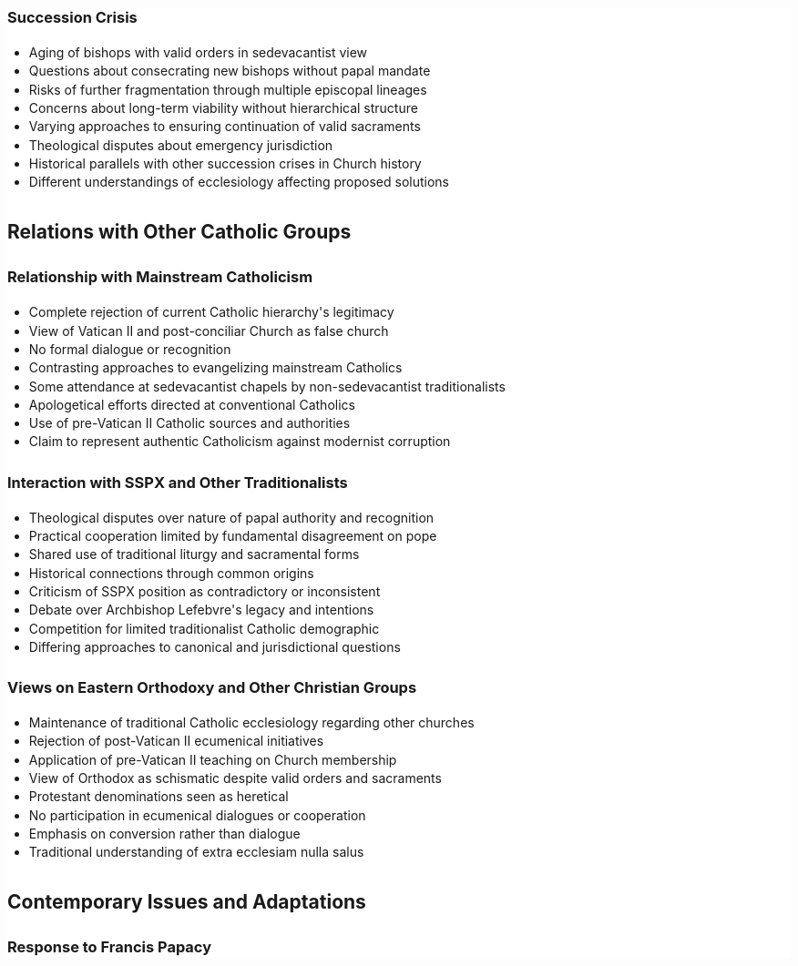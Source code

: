 ### Succession Crisis

- Aging of bishops with valid orders in sedevacantist view
- Questions about consecrating new bishops without papal mandate
- Risks of further fragmentation through multiple episcopal lineages
- Concerns about long-term viability without hierarchical structure
- Varying approaches to ensuring continuation of valid sacraments
- Theological disputes about emergency jurisdiction
- Historical parallels with other succession crises in Church history
- Different understandings of ecclesiology affecting proposed solutions

## Relations with Other Catholic Groups

### Relationship with Mainstream Catholicism

- Complete rejection of current Catholic hierarchy's legitimacy
- View of Vatican II and post-conciliar Church as false church
- No formal dialogue or recognition
- Contrasting approaches to evangelizing mainstream Catholics
- Some attendance at sedevacantist chapels by non-sedevacantist traditionalists
- Apologetical efforts directed at conventional Catholics
- Use of pre-Vatican II Catholic sources and authorities
- Claim to represent authentic Catholicism against modernist corruption

### Interaction with SSPX and Other Traditionalists

- Theological disputes over nature of papal authority and recognition
- Practical cooperation limited by fundamental disagreement on pope
- Shared use of traditional liturgy and sacramental forms
- Historical connections through common origins
- Criticism of SSPX position as contradictory or inconsistent
- Debate over Archbishop Lefebvre's legacy and intentions
- Competition for limited traditionalist Catholic demographic
- Differing approaches to canonical and jurisdictional questions

### Views on Eastern Orthodoxy and Other Christian Groups

- Maintenance of traditional Catholic ecclesiology regarding other churches
- Rejection of post-Vatican II ecumenical initiatives
- Application of pre-Vatican II teaching on Church membership
- View of Orthodox as schismatic despite valid orders and sacraments
- Protestant denominations seen as heretical
- No participation in ecumenical dialogues or cooperation
- Emphasis on conversion rather than dialogue
- Traditional understanding of extra ecclesiam nulla salus

## Contemporary Issues and Adaptations

### Response to Francis Papacy
